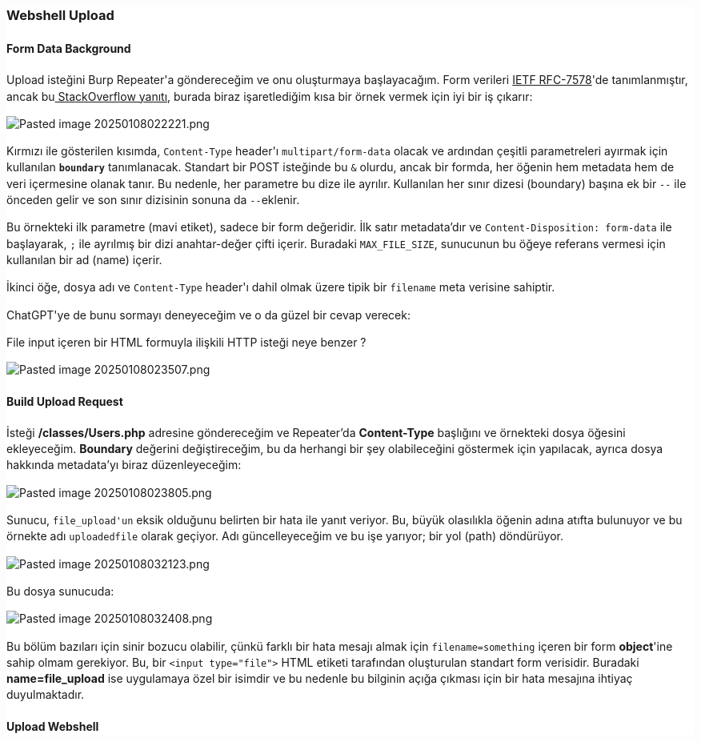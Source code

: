 
### Webshell Upload

#### Form Data Background

Upload isteğini Burp Repeater'a göndereceğim ve onu oluşturmaya başlayacağım. Form verileri [IETF RFC-7578](https://www.rfc-editor.org/rfc/rfc7578)'de tanımlanmıştır, ancak bu[ StackOverflow yanıtı](https://stackoverflow.com/a/8660740), burada biraz işaretlediğim kısa bir örnek vermek için iyi bir iş çıkarır:

![Pasted image 20250108022221.png](/img/user/resimler/Pasted%20image%2020250108022221.png)

Kırmızı ile gösterilen kısımda, `Content-Type` header'ı `multipart/form-data` olacak ve ardından çeşitli parametreleri ayırmak için kullanılan **`boundary`** tanımlanacak. Standart bir POST isteğinde bu `&` olurdu, ancak bir formda, her öğenin hem metadata hem de veri içermesine olanak tanır. Bu nedenle, her parametre bu dize ile ayrılır. Kullanılan her sınır dizesi (boundary) başına ek bir `--` ile önceden gelir ve son sınır dizisinin sonuna da `--`eklenir.

Bu örnekteki ilk parametre (mavi etiket), sadece bir form değeridir. İlk satır metadata’dır ve `Content-Disposition: form-data` ile başlayarak, `;` ile ayrılmış bir dizi anahtar-değer çifti içerir. Buradaki `MAX_FILE_SIZE`, sunucunun bu öğeye referans vermesi için kullanılan bir ad (name) içerir.

İkinci öğe, dosya adı ve `Content-Type` header'ı dahil olmak üzere tipik bir `filename` meta verisine sahiptir.

ChatGPT'ye de bunu sormayı deneyeceğim ve o da güzel bir cevap verecek:

File input içeren bir HTML formuyla ilişkili HTTP isteği neye benzer ? 

![Pasted image 20250108023507.png](/img/user/resimler/Pasted%20image%2020250108023507.png)


#### Build Upload Request

İsteği **/classes/Users.php** adresine göndereceğim ve Repeater’da **Content-Type** başlığını ve örnekteki dosya öğesini ekleyeceğim. **Boundary** değerini değiştireceğim, bu da herhangi bir şey olabileceğini göstermek için yapılacak, ayrıca dosya hakkında metadata’yı biraz düzenleyeceğim:

![Pasted image 20250108023805.png](/img/user/resimler/Pasted%20image%2020250108023805.png)

Sunucu, `file_upload'un` eksik olduğunu belirten bir hata ile yanıt veriyor. Bu, büyük olasılıkla öğenin adına atıfta bulunuyor ve bu örnekte adı `uploadedfile` olarak geçiyor. Adı güncelleyeceğim ve bu işe yarıyor; bir yol (path) döndürüyor.

![Pasted image 20250108032123.png](/img/user/resimler/Pasted%20image%2020250108032123.png)

Bu dosya sunucuda:

![Pasted image 20250108032408.png](/img/user/resimler/Pasted%20image%2020250108032408.png)

Bu bölüm bazıları için sinir bozucu olabilir, çünkü farklı bir hata mesajı almak için `filename=something` içeren bir form **object**'ine sahip olmam gerekiyor. Bu, bir `<input type="file">` HTML etiketi tarafından oluşturulan standart form verisidir. Buradaki **name=file_upload** ise uygulamaya özel bir isimdir ve bu nedenle bu bilginin açığa çıkması için bir hata mesajına ihtiyaç duyulmaktadır.

#### Upload Webshell
